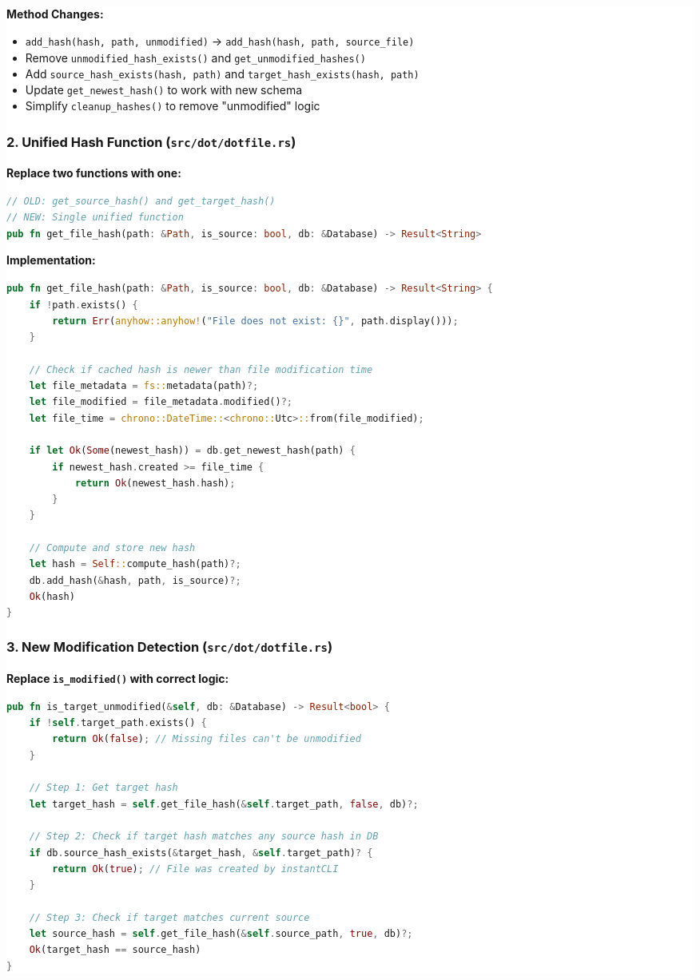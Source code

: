 **Method Changes:**
- `add_hash(hash, path, unmodified)` → `add_hash(hash, path, source_file)`
- Remove `unmodified_hash_exists()` and `get_unmodified_hashes()`
- Add `source_hash_exists(hash, path)` and `target_hash_exists(hash, path)`
- Update `get_newest_hash()` to work with new schema
- Simplify `cleanup_hashes()` to remove "unmodified" logic

### 2. Unified Hash Function (`src/dot/dotfile.rs`)

**Replace two functions with one:**
```rust
// OLD: get_source_hash() and get_target_hash()
// NEW: Single unified function
pub fn get_file_hash(path: &Path, is_source: bool, db: &Database) -> Result<String>
```

**Implementation:**
```rust
pub fn get_file_hash(path: &Path, is_source: bool, db: &Database) -> Result<String> {
    if !path.exists() {
        return Err(anyhow::anyhow!("File does not exist: {}", path.display()));
    }

    // Check if cached hash is newer than file modification time
    let file_metadata = fs::metadata(path)?;
    let file_modified = file_metadata.modified()?;
    let file_time = chrono::DateTime::<chrono::Utc>::from(file_modified);

    if let Ok(Some(newest_hash)) = db.get_newest_hash(path) {
        if newest_hash.created >= file_time {
            return Ok(newest_hash.hash);
        }
    }

    // Compute and store new hash
    let hash = Self::compute_hash(path)?;
    db.add_hash(&hash, path, is_source)?;
    Ok(hash)
}
```

### 3. New Modification Detection (`src/dot/dotfile.rs`)

**Replace `is_modified()` with correct logic:**
```rust
pub fn is_target_unmodified(&self, db: &Database) -> Result<bool> {
    if !self.target_path.exists() {
        return Ok(false); // Missing files can't be unmodified
    }

    // Step 1: Get target hash
    let target_hash = self.get_file_hash(&self.target_path, false, db)?;

    // Step 2: Check if target hash matches any source hash in DB
    if db.source_hash_exists(&target_hash, &self.target_path)? {
        return Ok(true); // File was created by instantCLI
    }

    // Step 3: Check if target matches current source
    let source_hash = self.get_file_hash(&self.source_path, true, db)?;
    Ok(target_hash == source_hash)
}
```
